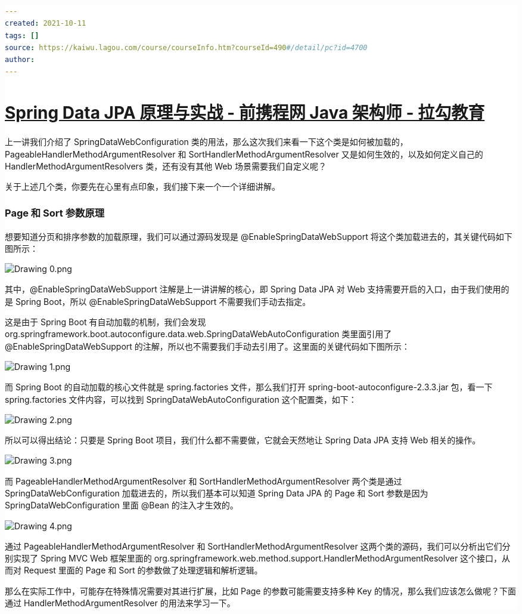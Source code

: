 ```yaml
---
created: 2021-10-11
tags: []
source: https://kaiwu.lagou.com/course/courseInfo.htm?courseId=490#/detail/pc?id=4700
author: 
---
```


# [Spring Data JPA 原理与实战 - 前携程网 Java 架构师 - 拉勾教育](https://kaiwu.lagou.com/course/courseInfo.htm?courseId=490#/detail/pc?id=4700)


上一讲我们介绍了 SpringDataWebConfiguration 类的用法，那么这次我们来看一下这个类是如何被加载的，PageableHandlerMethodArgumentResolver 和 SortHandlerMethodArgumentResolver 又是如何生效的，以及如何定义自己的 HandlerMethodArgumentResolvers 类，还有没有其他 Web 场景需要我们自定义呢？

关于上述几个类，你要先在心里有点印象，我们接下来一个一个详细讲解。

### Page 和 Sort 参数原理

想要知道分页和排序参数的加载原理，我们可以通过源码发现是 @EnableSpringDataWebSupport 将这个类加载进去的，其关键代码如下图所示：

![Drawing 0.png](https://s0.lgstatic.com/i/image/M00/67/F1/CgqCHl-ifKuAZqvLAAGaihgL6z0625.png)

其中，@EnableSpringDataWebSupport 注解是上一讲讲解的核心，即 Spring Data JPA 对 Web 支持需要开启的入口，由于我们使用的是 Spring Boot，所以 @EnableSpringDataWebSupport 不需要我们手动去指定。

这是由于 Spring Boot 有自动加载的机制，我们会发现 org.springframework.boot.autoconfigure.data.web.SpringDataWebAutoConfiguration 类里面引用了 @EnableSpringDataWebSupport 的注解，所以也不需要我们手动去引用了。这里面的关键代码如下图所示：

![Drawing 1.png](https://s0.lgstatic.com/i/image/M00/67/E5/Ciqc1F-ifLGAXeScAACYeXQaXt0313.png)

而 Spring Boot 的自动加载的核心文件就是 spring.factories 文件，那么我们打开 spring-boot-autoconfigure-2.3.3.jar 包，看一下 spring.factories 文件内容，可以找到 SpringDataWebAutoConfiguration 这个配置类，如下：

![Drawing 2.png](https://s0.lgstatic.com/i/image/M00/67/F1/CgqCHl-ifLiATqQNAADQjUYmp3o182.png)

所以可以得出结论：只要是 Spring Boot 项目，我们什么都不需要做，它就会天然地让 Spring Data JPA 支持 Web 相关的操作。

![Drawing 3.png](https://s0.lgstatic.com/i/image/M00/67/F1/CgqCHl-ifL2AJfQTAAA5uE86eqs914.png)

而 PageableHandlerMethodArgumentResolver 和 SortHandlerMethodArgumentResolver 两个类是通过 SpringDataWebConfiguration 加载进去的，所以我们基本可以知道 Spring Data JPA 的 Page 和 Sort 参数是因为 SpringDataWebConfiguration 里面 @Bean 的注入才生效的。

![Drawing 4.png](https://s0.lgstatic.com/i/image/M00/67/E6/Ciqc1F-ifMKAEkZ7AAD0bB-3aYU721.png)

通过 PageableHandlerMethodArgumentResolver 和 SortHandlerMethodArgumentResolver 这两个类的源码，我们可以分析出它们分别实现了 Spring MVC Web 框架里面的 org.springframework.web.method.support.HandlerMethodArgumentResolver 这个接口，从而对 Request 里面的 Page 和 Sort 的参数做了处理逻辑和解析逻辑。

那么在实际工作中，可能存在特殊情况需要对其进行扩展，比如 Page 的参数可能需要支持多种 Key 的情况，那么我们应该怎么做呢？下面通过 HandlerMethodArgumentResolver 的用法来学习一下。
